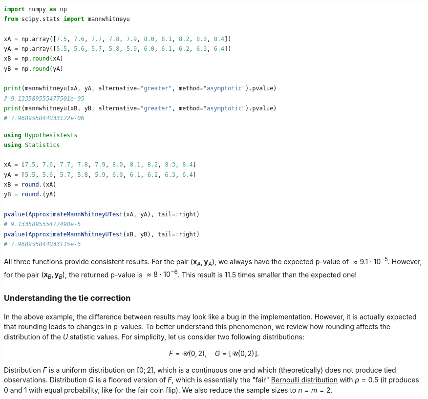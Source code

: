```python
import numpy as np
from scipy.stats import mannwhitneyu

xA = np.array([7.5, 7.6, 7.7, 7.8, 7.9, 8.0, 8.1, 8.2, 8.3, 8.4])
yA = np.array([5.5, 5.6, 5.7, 5.8, 5.9, 6.0, 6.1, 6.2, 6.3, 6.4])
xB = np.round(xA)
yB = np.round(yA)

print(mannwhitneyu(xA, yA, alternative="greater", method="asymptotic").pvalue)
# 9.133589555477501e-05
print(mannwhitneyu(xB, yB, alternative="greater", method="asymptotic").pvalue)
# 7.968955844033122e-06
```

```julia
using HypothesisTests
using Statistics

xA = [7.5, 7.6, 7.7, 7.8, 7.9, 8.0, 8.1, 8.2, 8.3, 8.4]
yA = [5.5, 5.6, 5.7, 5.8, 5.9, 6.0, 6.1, 6.2, 6.3, 6.4]
xB = round.(xA)
yB = round.(yA)

pvalue(ApproximateMannWhitneyUTest(xA, yA), tail=:right)
# 9.133589555477498e-5
pvalue(ApproximateMannWhitneyUTest(xB, yB), tail=:right)
# 7.968955844033115e-6
```

All three functions provide consistent results.
For the pair $(\mathbf{x}_A, \mathbf{y}_A)$, we always have the expected p-value of $\approx 9.1 \cdot 10^{-5}$.
However, for the pair $(\mathbf{x}_B, \mathbf{y}_B)$,
  the returned p-value is $\approx 8 \cdot 10^{-6}$.
This result is 11.5 times smaller than the expected one!

### Understanding the tie correction

In the above example, the difference between results may look like a bug in the implementation.
However, it is actually expected that rounding leads to changes in p-values.
To better understand this phenomenon, we review how rounding affects the distribution of the $U$ statistic values.
For simplicity, let us consider two following distributions:

$$
F = \mathcal{U}(0, 2), \quad G = \lfloor \mathcal{U}(0, 2) \rfloor.
$$

Distribution $F$ is a uniform distribution on $[0;2]$,
  which is a continuous one and which (theoretically) does not produce tied observations.
Distribution $G$ is a floored version of $F$, which is essentially
  the "fair" [Bernoulli distribution](https://en.wikipedia.org/wiki/Bernoulli_distribution) with $p=0.5$
  (it produces $0$ and $1$ with equal probability, like for the fair coin flip).
We also reduce the sample sizes to $n=m=2$.
